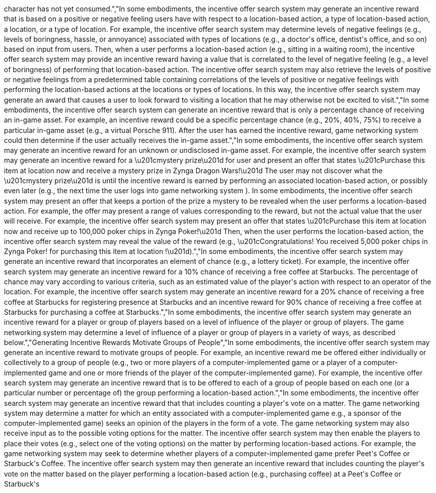 character has not yet consumed.","In some embodiments, the incentive offer search system may generate an incentive reward that is based on a positive or negative feeling users  have with respect to a location-based action, a type of location-based action, a location, or a type of location. For example, the incentive offer search system may determine levels of negative feelings (e.g., levels of boringness, hassle, or annoyance) associated with types of locations (e.g., a doctor's office, dentist's office, and so on) based on input from users. Then, when a user  performs a location-based action (e.g., sitting in a waiting room), the incentive offer search system may provide an incentive reward having a value that is correlated to the level of negative feeling (e.g., a level of boringness) of performing that location-based action. The incentive offer search system may also retrieve the levels of positive or negative feelings from a predetermined table containing correlations of the levels of positive or negative feelings with performing the location-based actions at the locations or types of locations. In this way, the incentive offer search system may generate an award that causes a user  to look forward to visiting a location that he may otherwise not be excited to visit.","In some embodiments, the incentive offer search system can generate an incentive reward that is only a percentage chance of receiving an in-game asset. For example, an incentive reward could be a specific percentage chance (e.g., 20%, 40%, 75%) to receive a particular in-game asset (e.g., a virtual Porsche 911). After the user  has earned the incentive reward, game networking system could then determine if the user  actually receives the in-game asset.","In some embodiments, the incentive offer search system may generate an incentive reward for an unknown or undisclosed in-game asset. For example, the incentive offer search system may generate an incentive reward for a \u201cmystery prize\u201d for user  and present an offer that states \u201cPurchase this item at location  now and receive a mystery prize in Zynga Dragon Wars!\u201d The user  may not discover what the \u201cmystery prize\u201d is until the incentive reward is earned by performing an associated location-based action, or possibly even later (e.g., the next time the user  logs into game networking system ). In some embodiments, the incentive offer search system may present an offer that keeps a portion of the prize a mystery to be revealed when the user  performs a location-based action. For example, the offer may present a range of values corresponding to the reward, but not the actual value that the user  will receive. For example, the incentive offer search system may present an offer that states \u201cPurchase this item at location  now and receive up to 100,000 poker chips in Zynga Poker!\u201d Then, when the user  performs the location-based action, the incentive offer search system may reveal the value of the reward (e.g., \u201cCongratulations! You received 5,000 poker chips in Zynga Poker! for purchasing this item at location !\u201d).","In some embodiments, the incentive offer search system may generate an incentive reward that incorporates an element of chance (e.g., a lottery ticket). For example, the incentive offer search system may generate an incentive reward for a 10% chance of receiving a free coffee at Starbucks. The percentage of chance may vary according to various criteria, such as an estimated value of the player's action with respect to an operator of the location. For example, the incentive offer search system may generate an incentive reward for a 20% chance of receiving a free coffee at Starbucks for registering presence at Starbucks and an incentive reward for 90% chance of receiving a free coffee at Starbucks for purchasing a coffee at Starbucks.","In some embodiments, the incentive offer search system may generate an incentive reward for a player or group of players based on a level of influence of the player or group of players. The game networking system may determine a level of influence of a player or group of players in a variety of ways, as described below.","Generating Incentive Rewards Motivate Groups of People","In some embodiments, the incentive offer search system may generate an incentive reward to motivate groups of people. For example, an incentive reward me be offered either individually or collectively to a group of people (e.g., two or more players of a computer-implemented game or a player of a computer-implemented game and one or more friends of the player of the computer-implemented game). For example, the incentive offer search system may generate an incentive reward that is to be offered to each of a group of people based on each one (or a particular number or percentage of) the group performing a location-based action.","In some embodiments, the incentive offer search system may generate an incentive reward that that includes counting a player's vote on a matter. The game networking system may determine a matter for which an entity associated with a computer-implemented game e.g., a sponsor of the computer-implemented game) seeks an opinion of the players in the form of a vote. The game networking system may also receive input as to the possible voting options for the matter. The incentive offer search system may then enable the players to place their votes (e.g., select one of the voting options) on the matter by performing location-based actions. For example, the game networking system may seek to determine whether players of a computer-implemented game prefer Peet's Coffee or Starbuck's Coffee. The incentive offer search system may then generate an incentive reward that includes counting the player's vote on the matter based on the player performing a location-based action (e.g., purchasing coffee) at a Peet's Coffee or Starbuck's